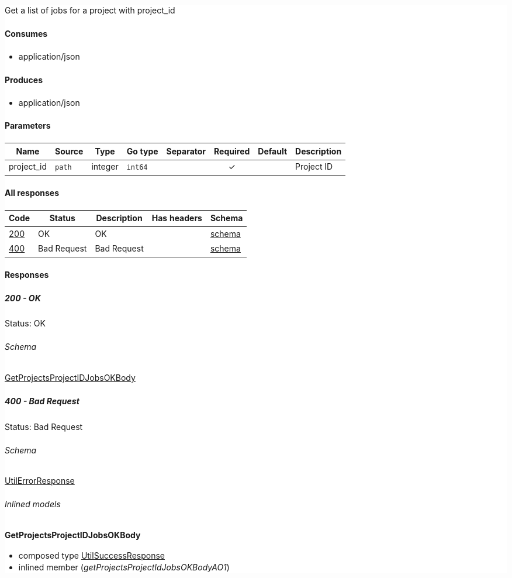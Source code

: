 Get a list of jobs for a project with project_id

#### Consumes
  * application/json

#### Produces
  * application/json

#### Parameters

| Name | Source | Type | Go type | Separator | Required | Default | Description |
|------|--------|------|---------|-----------| :------: |---------|-------------|
| project_id | `path` | integer | `int64` |  | ✓ |  | Project ID |

#### All responses
| Code | Status | Description | Has headers | Schema |
|------|--------|-------------|:-----------:|--------|
| [200](#get-projects-project-id-jobs-200) | OK | OK |  | [schema](#get-projects-project-id-jobs-200-schema) |
| [400](#get-projects-project-id-jobs-400) | Bad Request | Bad Request |  | [schema](#get-projects-project-id-jobs-400-schema) |

#### Responses


##### <span id="get-projects-project-id-jobs-200"></span> 200 - OK
Status: OK

###### <span id="get-projects-project-id-jobs-200-schema"></span> Schema
   
  

[GetProjectsProjectIDJobsOKBody](#get-projects-project-id-jobs-o-k-body)

##### <span id="get-projects-project-id-jobs-400"></span> 400 - Bad Request
Status: Bad Request

###### <span id="get-projects-project-id-jobs-400-schema"></span> Schema
   
  

[UtilErrorResponse](#util-error-response)

###### Inlined models

**<span id="get-projects-project-id-jobs-o-k-body"></span> GetProjectsProjectIDJobsOKBody**


  


* composed type [UtilSuccessResponse](#util-success-response)
* inlined member (*getProjectsProjectIdJobsOKBodyAO1*)


